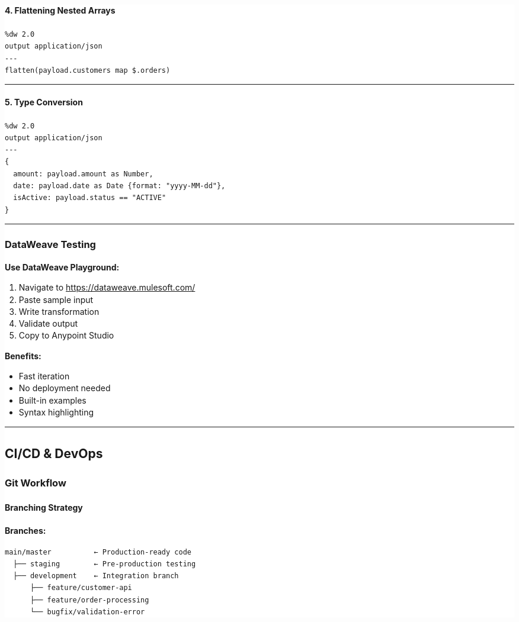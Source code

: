 #### 4. Flattening Nested Arrays

```dataweave
%dw 2.0
output application/json
---
flatten(payload.customers map $.orders)
```

---

#### 5. Type Conversion

```dataweave
%dw 2.0
output application/json
---
{
  amount: payload.amount as Number,
  date: payload.date as Date {format: "yyyy-MM-dd"},
  isActive: payload.status == "ACTIVE"
}
```

---

### DataWeave Testing

**Use DataWeave Playground:**
1. Navigate to https://dataweave.mulesoft.com/
2. Paste sample input
3. Write transformation
4. Validate output
5. Copy to Anypoint Studio

**Benefits:**
- Fast iteration
- No deployment needed
- Built-in examples
- Syntax highlighting

---

## CI/CD & DevOps

### Git Workflow

#### Branching Strategy

**Branches:**
```
main/master          ← Production-ready code
  ├── staging        ← Pre-production testing
  ├── development    ← Integration branch
      ├── feature/customer-api
      ├── feature/order-processing
      └── bugfix/validation-error
```
